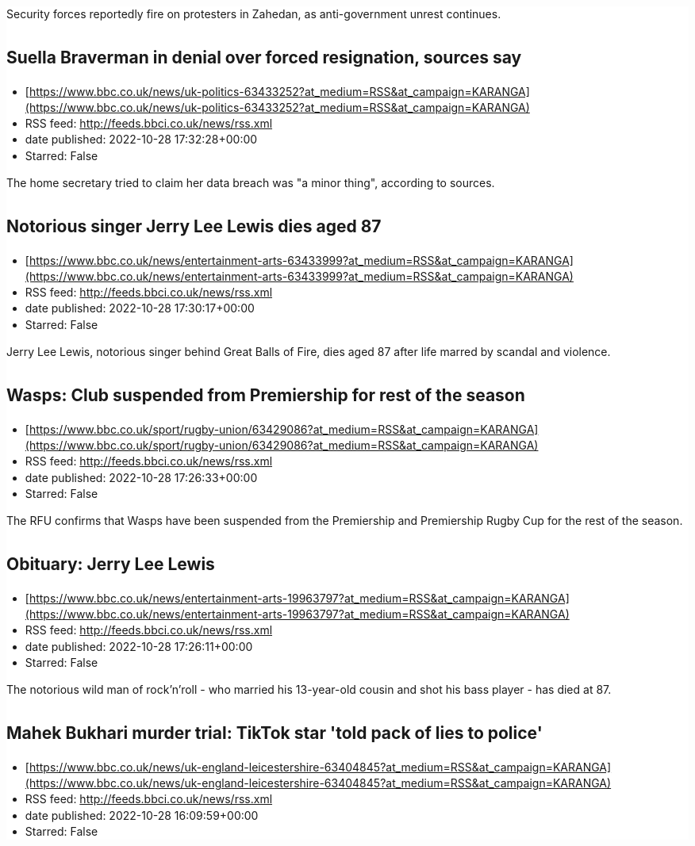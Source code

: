 Security forces reportedly fire on protesters in Zahedan, as anti-government unrest continues.

## Suella Braverman in denial over forced resignation, sources say
 - [https://www.bbc.co.uk/news/uk-politics-63433252?at_medium=RSS&at_campaign=KARANGA](https://www.bbc.co.uk/news/uk-politics-63433252?at_medium=RSS&at_campaign=KARANGA)
 - RSS feed: http://feeds.bbci.co.uk/news/rss.xml
 - date published: 2022-10-28 17:32:28+00:00
 - Starred: False

The home secretary tried to claim her data breach was "a minor thing", according to sources.

## Notorious singer Jerry Lee Lewis dies aged 87
 - [https://www.bbc.co.uk/news/entertainment-arts-63433999?at_medium=RSS&at_campaign=KARANGA](https://www.bbc.co.uk/news/entertainment-arts-63433999?at_medium=RSS&at_campaign=KARANGA)
 - RSS feed: http://feeds.bbci.co.uk/news/rss.xml
 - date published: 2022-10-28 17:30:17+00:00
 - Starred: False

Jerry Lee Lewis, notorious singer behind Great Balls of Fire, dies aged 87 after life marred by scandal and violence.

## Wasps: Club suspended from Premiership for rest of the season
 - [https://www.bbc.co.uk/sport/rugby-union/63429086?at_medium=RSS&at_campaign=KARANGA](https://www.bbc.co.uk/sport/rugby-union/63429086?at_medium=RSS&at_campaign=KARANGA)
 - RSS feed: http://feeds.bbci.co.uk/news/rss.xml
 - date published: 2022-10-28 17:26:33+00:00
 - Starred: False

The RFU confirms that Wasps have been suspended from the Premiership and Premiership Rugby Cup for the rest of the season.

## Obituary: Jerry Lee Lewis
 - [https://www.bbc.co.uk/news/entertainment-arts-19963797?at_medium=RSS&at_campaign=KARANGA](https://www.bbc.co.uk/news/entertainment-arts-19963797?at_medium=RSS&at_campaign=KARANGA)
 - RSS feed: http://feeds.bbci.co.uk/news/rss.xml
 - date published: 2022-10-28 17:26:11+00:00
 - Starred: False

The notorious wild man of rock’n’roll - who married his 13-year-old cousin and shot his bass player - has died at 87.

## Mahek Bukhari murder trial: TikTok star 'told pack of lies to police'
 - [https://www.bbc.co.uk/news/uk-england-leicestershire-63404845?at_medium=RSS&at_campaign=KARANGA](https://www.bbc.co.uk/news/uk-england-leicestershire-63404845?at_medium=RSS&at_campaign=KARANGA)
 - RSS feed: http://feeds.bbci.co.uk/news/rss.xml
 - date published: 2022-10-28 16:09:59+00:00
 - Starred: False
